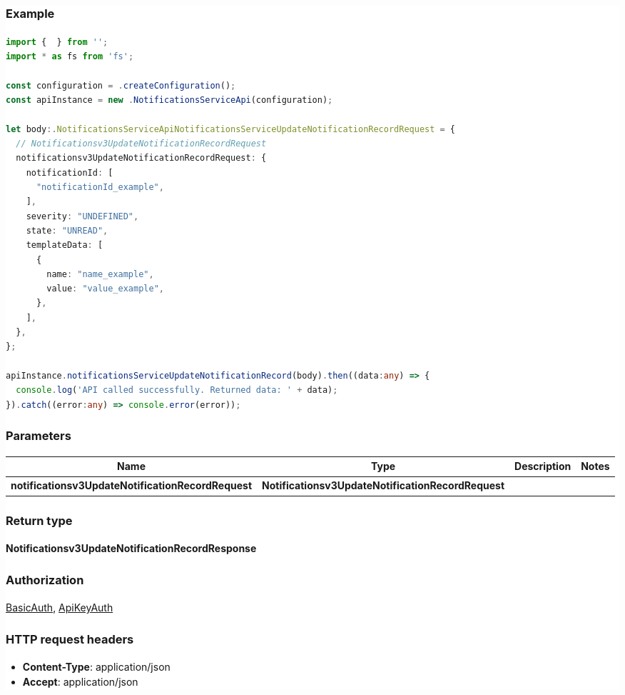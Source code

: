 
### Example


```typescript
import {  } from '';
import * as fs from 'fs';

const configuration = .createConfiguration();
const apiInstance = new .NotificationsServiceApi(configuration);

let body:.NotificationsServiceApiNotificationsServiceUpdateNotificationRecordRequest = {
  // Notificationsv3UpdateNotificationRecordRequest
  notificationsv3UpdateNotificationRecordRequest: {
    notificationId: [
      "notificationId_example",
    ],
    severity: "UNDEFINED",
    state: "UNREAD",
    templateData: [
      {
        name: "name_example",
        value: "value_example",
      },
    ],
  },
};

apiInstance.notificationsServiceUpdateNotificationRecord(body).then((data:any) => {
  console.log('API called successfully. Returned data: ' + data);
}).catch((error:any) => console.error(error));
```


### Parameters

Name | Type | Description  | Notes
------------- | ------------- | ------------- | -------------
 **notificationsv3UpdateNotificationRecordRequest** | **Notificationsv3UpdateNotificationRecordRequest**|  |


### Return type

**Notificationsv3UpdateNotificationRecordResponse**

### Authorization

[BasicAuth](README.md#BasicAuth), [ApiKeyAuth](README.md#ApiKeyAuth)

### HTTP request headers

 - **Content-Type**: application/json
 - **Accept**: application/json
